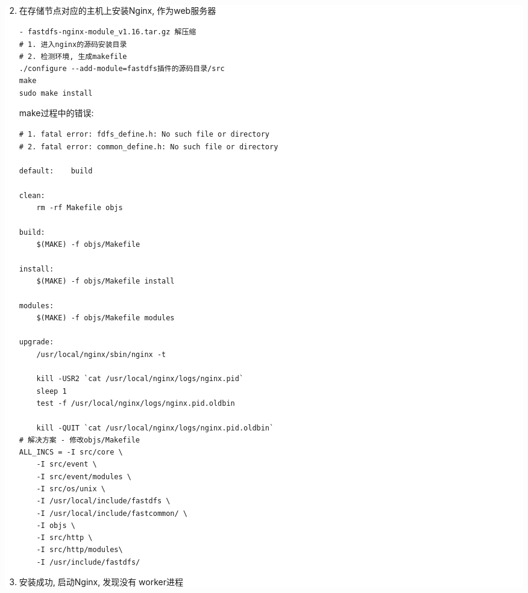 2. 在存储节点对应的主机上安装Nginx, 作为web服务器

   ```shell
   - fastdfs-nginx-module_v1.16.tar.gz 解压缩
   # 1. 进入nginx的源码安装目录
   # 2. 检测环境, 生成makefile
   ./configure --add-module=fastdfs插件的源码目录/src
   make
   sudo make install
   ```

   make过程中的错误:

   ```shell
   # 1. fatal error: fdfs_define.h: No such file or directory
   # 2. fatal error: common_define.h: No such file or directory
   
   default:    build
   
   clean:
       rm -rf Makefile objs
   
   build: 
       $(MAKE) -f objs/Makefile
   
   install:
       $(MAKE) -f objs/Makefile install
   
   modules:
       $(MAKE) -f objs/Makefile modules
   
   upgrade:
       /usr/local/nginx/sbin/nginx -t
   
       kill -USR2 `cat /usr/local/nginx/logs/nginx.pid`
       sleep 1
       test -f /usr/local/nginx/logs/nginx.pid.oldbin
   
       kill -QUIT `cat /usr/local/nginx/logs/nginx.pid.oldbin`
   # 解决方案 - 修改objs/Makefile
   ALL_INCS = -I src/core \
       -I src/event \
       -I src/event/modules \
       -I src/os/unix \
       -I /usr/local/include/fastdfs \
       -I /usr/local/include/fastcommon/ \
       -I objs \
       -I src/http \                                                                                                      
       -I src/http/modules\
       -I /usr/include/fastdfs/
   ```

3. 安装成功, 启动Nginx, 发现没有 worker进程
